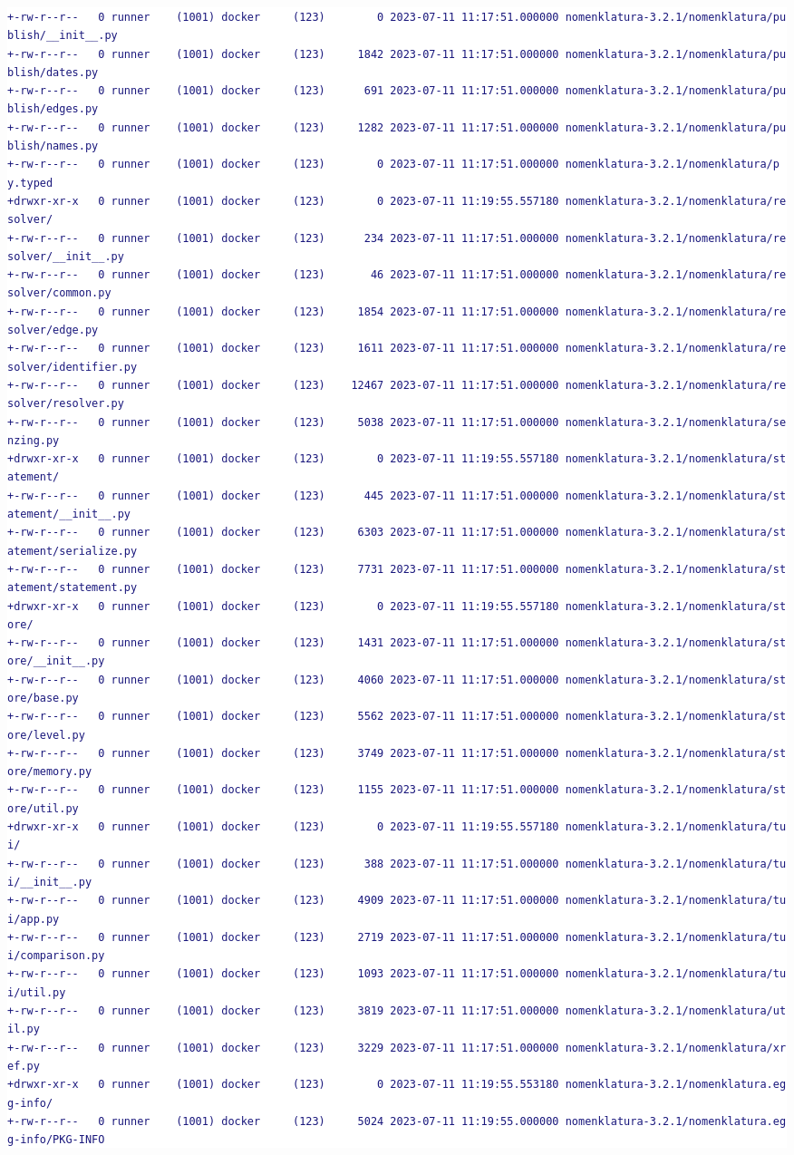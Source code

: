 ```diff
+-rw-r--r--   0 runner    (1001) docker     (123)        0 2023-07-11 11:17:51.000000 nomenklatura-3.2.1/nomenklatura/publish/__init__.py
+-rw-r--r--   0 runner    (1001) docker     (123)     1842 2023-07-11 11:17:51.000000 nomenklatura-3.2.1/nomenklatura/publish/dates.py
+-rw-r--r--   0 runner    (1001) docker     (123)      691 2023-07-11 11:17:51.000000 nomenklatura-3.2.1/nomenklatura/publish/edges.py
+-rw-r--r--   0 runner    (1001) docker     (123)     1282 2023-07-11 11:17:51.000000 nomenklatura-3.2.1/nomenklatura/publish/names.py
+-rw-r--r--   0 runner    (1001) docker     (123)        0 2023-07-11 11:17:51.000000 nomenklatura-3.2.1/nomenklatura/py.typed
+drwxr-xr-x   0 runner    (1001) docker     (123)        0 2023-07-11 11:19:55.557180 nomenklatura-3.2.1/nomenklatura/resolver/
+-rw-r--r--   0 runner    (1001) docker     (123)      234 2023-07-11 11:17:51.000000 nomenklatura-3.2.1/nomenklatura/resolver/__init__.py
+-rw-r--r--   0 runner    (1001) docker     (123)       46 2023-07-11 11:17:51.000000 nomenklatura-3.2.1/nomenklatura/resolver/common.py
+-rw-r--r--   0 runner    (1001) docker     (123)     1854 2023-07-11 11:17:51.000000 nomenklatura-3.2.1/nomenklatura/resolver/edge.py
+-rw-r--r--   0 runner    (1001) docker     (123)     1611 2023-07-11 11:17:51.000000 nomenklatura-3.2.1/nomenklatura/resolver/identifier.py
+-rw-r--r--   0 runner    (1001) docker     (123)    12467 2023-07-11 11:17:51.000000 nomenklatura-3.2.1/nomenklatura/resolver/resolver.py
+-rw-r--r--   0 runner    (1001) docker     (123)     5038 2023-07-11 11:17:51.000000 nomenklatura-3.2.1/nomenklatura/senzing.py
+drwxr-xr-x   0 runner    (1001) docker     (123)        0 2023-07-11 11:19:55.557180 nomenklatura-3.2.1/nomenklatura/statement/
+-rw-r--r--   0 runner    (1001) docker     (123)      445 2023-07-11 11:17:51.000000 nomenklatura-3.2.1/nomenklatura/statement/__init__.py
+-rw-r--r--   0 runner    (1001) docker     (123)     6303 2023-07-11 11:17:51.000000 nomenklatura-3.2.1/nomenklatura/statement/serialize.py
+-rw-r--r--   0 runner    (1001) docker     (123)     7731 2023-07-11 11:17:51.000000 nomenklatura-3.2.1/nomenklatura/statement/statement.py
+drwxr-xr-x   0 runner    (1001) docker     (123)        0 2023-07-11 11:19:55.557180 nomenklatura-3.2.1/nomenklatura/store/
+-rw-r--r--   0 runner    (1001) docker     (123)     1431 2023-07-11 11:17:51.000000 nomenklatura-3.2.1/nomenklatura/store/__init__.py
+-rw-r--r--   0 runner    (1001) docker     (123)     4060 2023-07-11 11:17:51.000000 nomenklatura-3.2.1/nomenklatura/store/base.py
+-rw-r--r--   0 runner    (1001) docker     (123)     5562 2023-07-11 11:17:51.000000 nomenklatura-3.2.1/nomenklatura/store/level.py
+-rw-r--r--   0 runner    (1001) docker     (123)     3749 2023-07-11 11:17:51.000000 nomenklatura-3.2.1/nomenklatura/store/memory.py
+-rw-r--r--   0 runner    (1001) docker     (123)     1155 2023-07-11 11:17:51.000000 nomenklatura-3.2.1/nomenklatura/store/util.py
+drwxr-xr-x   0 runner    (1001) docker     (123)        0 2023-07-11 11:19:55.557180 nomenklatura-3.2.1/nomenklatura/tui/
+-rw-r--r--   0 runner    (1001) docker     (123)      388 2023-07-11 11:17:51.000000 nomenklatura-3.2.1/nomenklatura/tui/__init__.py
+-rw-r--r--   0 runner    (1001) docker     (123)     4909 2023-07-11 11:17:51.000000 nomenklatura-3.2.1/nomenklatura/tui/app.py
+-rw-r--r--   0 runner    (1001) docker     (123)     2719 2023-07-11 11:17:51.000000 nomenklatura-3.2.1/nomenklatura/tui/comparison.py
+-rw-r--r--   0 runner    (1001) docker     (123)     1093 2023-07-11 11:17:51.000000 nomenklatura-3.2.1/nomenklatura/tui/util.py
+-rw-r--r--   0 runner    (1001) docker     (123)     3819 2023-07-11 11:17:51.000000 nomenklatura-3.2.1/nomenklatura/util.py
+-rw-r--r--   0 runner    (1001) docker     (123)     3229 2023-07-11 11:17:51.000000 nomenklatura-3.2.1/nomenklatura/xref.py
+drwxr-xr-x   0 runner    (1001) docker     (123)        0 2023-07-11 11:19:55.553180 nomenklatura-3.2.1/nomenklatura.egg-info/
+-rw-r--r--   0 runner    (1001) docker     (123)     5024 2023-07-11 11:19:55.000000 nomenklatura-3.2.1/nomenklatura.egg-info/PKG-INFO
```